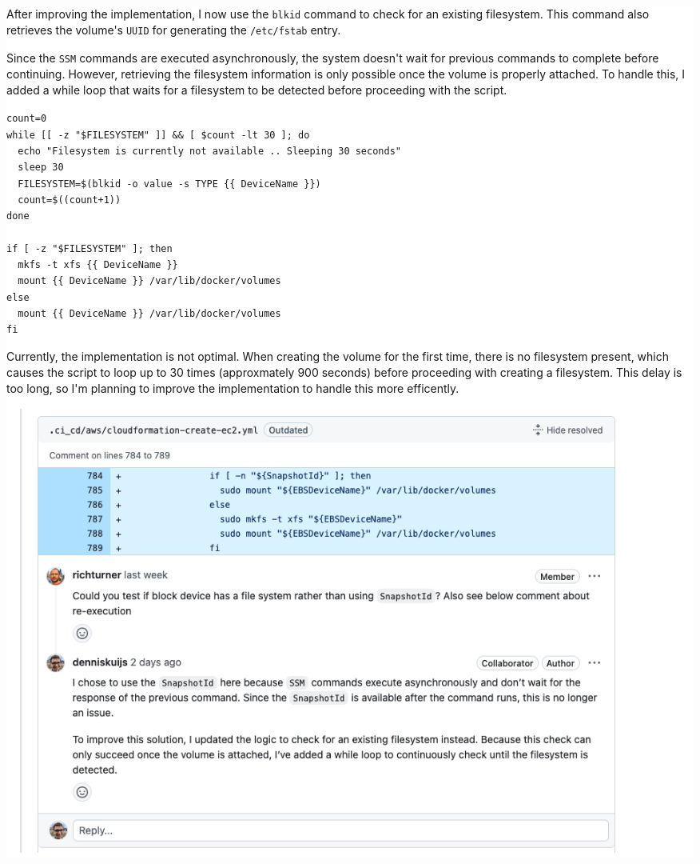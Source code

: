 After improving the implementation, I now use the `blkid` command to check for an existing filesystem. This command also retrieves the volume's `UUID` for generating the `/etc/fstab` entry.

Since the `SSM` commands are executed asynchronously, the system doesn't wait for previous commands to complete before continuing. However, retrieving the filesystem information is only possible once the volume is properly attached. To handle this, I added a while loop that waits for a filesystem to be detected before proceeding with the script. 

```
count=0
while [[ -z "$FILESYSTEM" ]] && [ $count -lt 30 ]; do
  echo "Filesystem is currently not available .. Sleeping 30 seconds"
  sleep 30
  FILESYSTEM=$(blkid -o value -s TYPE {{ DeviceName }})
  count=$((count+1))
done

if [ -z "$FILESYSTEM" ]; then
  mkfs -t xfs {{ DeviceName }}
  mount {{ DeviceName }} /var/lib/docker/volumes
else
  mount {{ DeviceName }} /var/lib/docker/volumes
fi
```

Currently, the implementation is not optimal. When creating the volume for the first time, there is no filesystem present, which causes the script to loop up to 30 times (approxmately 900 seconds) before proceeding with creating a filesystem.
This delay is too long, so I'm planning to improve the implementation to handle this more efficently.

<img src="../assets/image/ec2-review-5.png" width="800">
